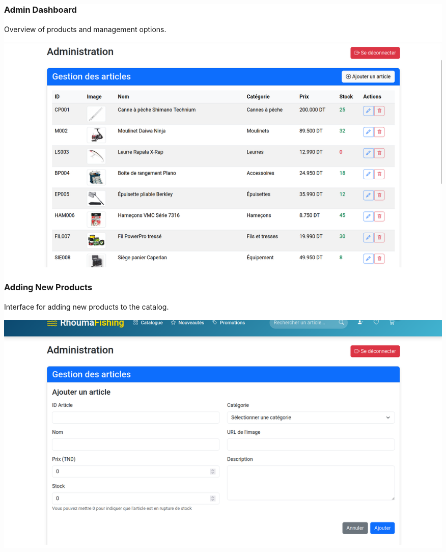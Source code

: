 ### Admin Dashboard
Overview of products and management options.

![Admin Dashboard](./images/dashbordadmin.png)

### Adding New Products
Interface for adding new products to the catalog.

![Add Product](./images/ajoutarticleparadmin.png)
